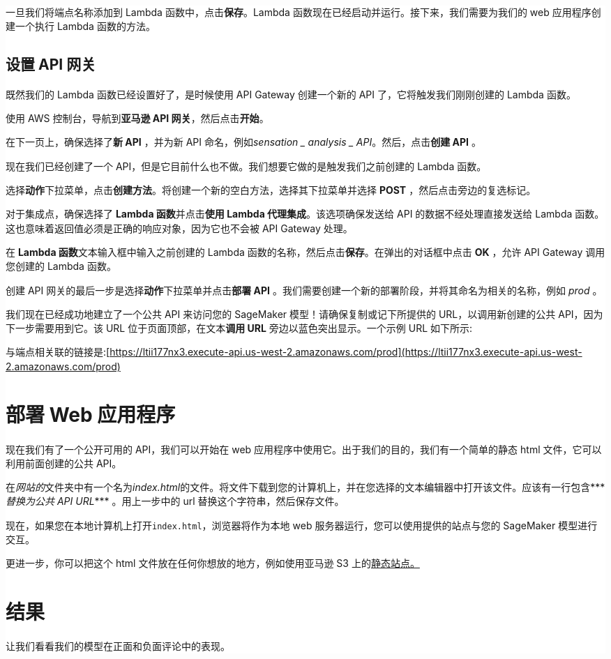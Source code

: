 一旦我们将端点名称添加到 Lambda 函数中，点击**保存**。Lambda 函数现在已经启动并运行。接下来，我们需要为我们的 web 应用程序创建一个执行 Lambda 函数的方法。

## 设置 API 网关

既然我们的 Lambda 函数已经设置好了，是时候使用 API Gateway 创建一个新的 API 了，它将触发我们刚刚创建的 Lambda 函数。

使用 AWS 控制台，导航到**亚马逊 API 网关**，然后点击**开始**。

在下一页上，确保选择了**新 API** ，并为新 API 命名，例如*sensation _ analysis _ API*。然后，点击**创建 API** 。

现在我们已经创建了一个 API，但是它目前什么也不做。我们想要它做的是触发我们之前创建的 Lambda 函数。

选择**动作**下拉菜单，点击**创建方法**。将创建一个新的空白方法，选择其下拉菜单并选择 **POST** ，然后点击旁边的复选标记。

对于集成点，确保选择了 **Lambda 函数**并点击**使用 Lambda 代理集成**。该选项确保发送给 API 的数据不经处理直接发送给 Lambda 函数。这也意味着返回值必须是正确的响应对象，因为它也不会被 API Gateway 处理。

在 **Lambda 函数**文本输入框中输入之前创建的 Lambda 函数的名称，然后点击**保存**。在弹出的对话框中点击 **OK** ，允许 API Gateway 调用您创建的 Lambda 函数。

创建 API 网关的最后一步是选择**动作**下拉菜单并点击**部署 API** 。我们需要创建一个新的部署阶段，并将其命名为相关的名称，例如 *prod* 。

我们现在已经成功地建立了一个公共 API 来访问您的 SageMaker 模型！请确保复制或记下所提供的 URL，以调用新创建的公共 API，因为下一步需要用到它。该 URL 位于页面顶部，在文本**调用 URL** 旁边以蓝色突出显示。一个示例 URL 如下所示:

与端点相关联的链接是:[https://ltii177nx3.execute-api.us-west-2.amazonaws.com/prod](https://ltii177nx3.execute-api.us-west-2.amazonaws.com/prod)

# 部署 Web 应用程序

现在我们有了一个公开可用的 API，我们可以开始在 web 应用程序中使用它。出于我们的目的，我们有一个简单的静态 html 文件，它可以利用前面创建的公共 API。

在*网站的*文件夹中有一个名为*index.html*的文件。将文件下载到您的计算机上，并在您选择的文本编辑器中打开该文件。应该有一行包含*** *替换为公共 API URL**** 。用上一步中的 url 替换这个字符串，然后保存文件。

现在，如果您在本地计算机上打开`index.html`，浏览器将作为本地 web 服务器运行，您可以使用提供的站点与您的 SageMaker 模型进行交互。

更进一步，你可以把这个 html 文件放在任何你想放的地方，例如使用亚马逊 S3 上的[静态站点。](https://docs.aws.amazon.com/AmazonS3/latest/dev/website-hosting-custom-domain-walkthrough.html)

# 结果

让我们看看我们的模型在正面和负面评论中的表现。
